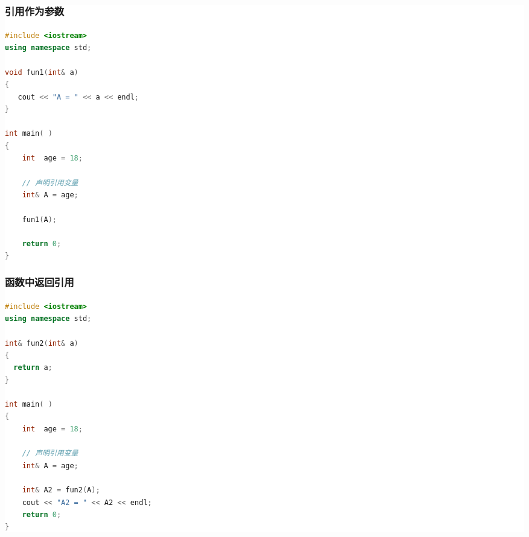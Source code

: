 
### 引用作为参数

```cpp
#include <iostream>
using namespace std;

void fun1(int& a)
{
   cout << "A = " << a << endl;
}

int main( )
{
    int  age = 18;

    // 声明引用变量
    int& A = age;

    fun1(A);

    return 0;
}
```



### 函数中返回引用



```cpp
#include <iostream>
using namespace std;

int& fun2(int& a)
{
  return a;
}

int main( )
{
    int  age = 18;

    // 声明引用变量
    int& A = age;

    int& A2 = fun2(A);
    cout << "A2 = " << A2 << endl;
    return 0;
}
```


